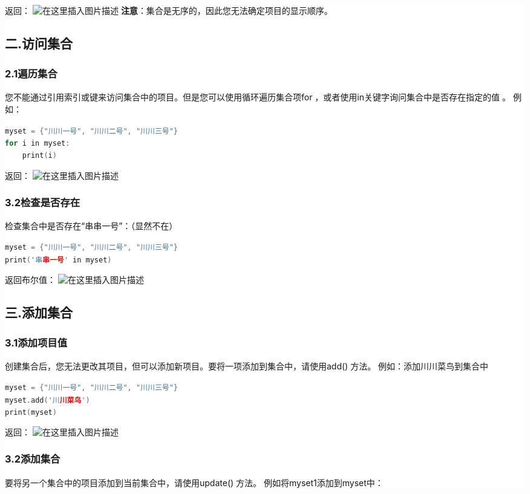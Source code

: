 返回：
![在这里插入图片描述](https://img-blog.csdnimg.cn/acc7949313214a1690d93a0fe72254f2.png)
**注意**：集合是无序的，因此您无法确定项目的显示顺序。

## 二.访问集合

### 2.1遍历集合

您不能通过引用索引或键来访问集合中的项目。但是您可以使用循环遍历集合项for ，或者使用in关键字询问集合中是否存在指定的值 。
例如：

```c
myset = {"川川一号", "川川二号", "川川三号"}
for i in myset:
    print(i)
```

返回：
![在这里插入图片描述](https://img-blog.csdnimg.cn/c85b0c99b2fa4b77a5549a4723987556.png)

### 3.2检查是否存在

检查集合中是否存在“串串一号”：（显然不在）

```c
myset = {"川川一号", "川川二号", "川川三号"}
print('串串一号' in myset)
```

返回布尔值：
![在这里插入图片描述](https://img-blog.csdnimg.cn/f4dc1821c4c5468d8073f610175f141d.png)

## 三.添加集合

### 3.1添加项目值

创建集合后，您无法更改其项目，但可以添加新项目。要将一项添加到集合中，请使用add() 方法。
例如：添加川川菜鸟到集合中

```c
myset = {"川川一号", "川川二号", "川川三号"}
myset.add('川川菜鸟')
print(myset)
```

返回：
![在这里插入图片描述](https://img-blog.csdnimg.cn/d2b039067a86419da44d2ca5b3894f33.png)

### 3.2添加集合

要将另一个集合中的项目添加到当前集合中，请使用update() 方法。
例如将myset1添加到myset中：
